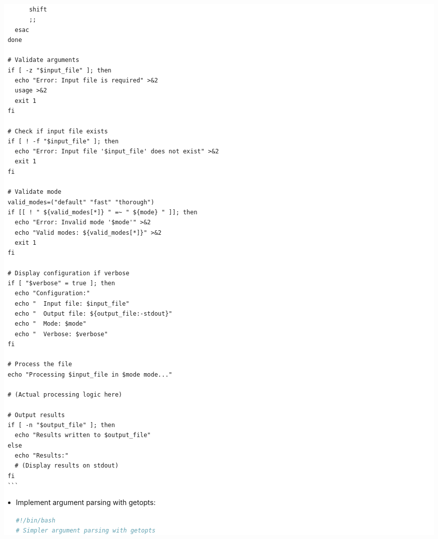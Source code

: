            shift
           ;;
       esac
     done
     
     # Validate arguments
     if [ -z "$input_file" ]; then
       echo "Error: Input file is required" >&2
       usage >&2
       exit 1
     fi
     
     # Check if input file exists
     if [ ! -f "$input_file" ]; then
       echo "Error: Input file '$input_file' does not exist" >&2
       exit 1
     fi
     
     # Validate mode
     valid_modes=("default" "fast" "thorough")
     if [[ ! " ${valid_modes[*]} " =~ " ${mode} " ]]; then
       echo "Error: Invalid mode '$mode'" >&2
       echo "Valid modes: ${valid_modes[*]}" >&2
       exit 1
     fi
     
     # Display configuration if verbose
     if [ "$verbose" = true ]; then
       echo "Configuration:"
       echo "  Input file: $input_file"
       echo "  Output file: ${output_file:-stdout}"
       echo "  Mode: $mode"
       echo "  Verbose: $verbose"
     fi
     
     # Process the file
     echo "Processing $input_file in $mode mode..."
     
     # (Actual processing logic here)
     
     # Output results
     if [ -n "$output_file" ]; then
       echo "Results written to $output_file"
     else
       echo "Results:"
       # (Display results on stdout)
     fi
     ```
   - Implement argument parsing with getopts:
     ```bash
     #!/bin/bash
     # Simpler argument parsing with getopts
     